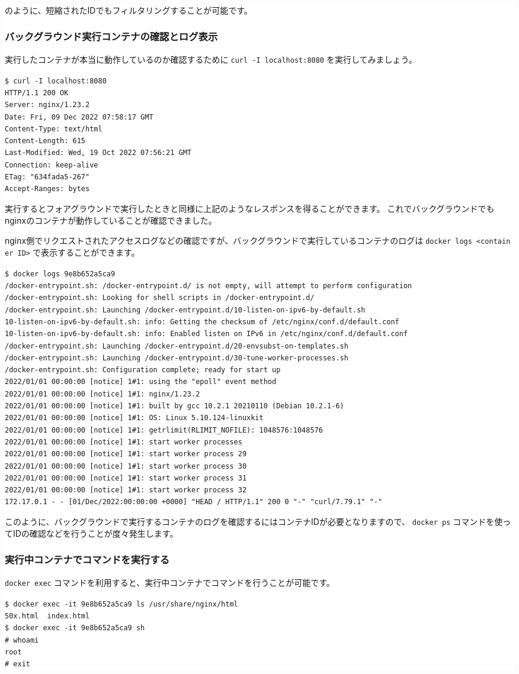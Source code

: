 のように、短縮されたIDでもフィルタリングすることが可能です。

### バックグラウンド実行コンテナの確認とログ表示

実行したコンテナが本当に動作しているのか確認するために `curl -I localhost:8080` を実行してみましょう。

```Shell
$ curl -I localhost:8080
HTTP/1.1 200 OK
Server: nginx/1.23.2
Date: Fri, 09 Dec 2022 07:58:17 GMT
Content-Type: text/html
Content-Length: 615
Last-Modified: Wed, 19 Oct 2022 07:56:21 GMT
Connection: keep-alive
ETag: "634fada5-267"
Accept-Ranges: bytes
```

実行するとフォアグラウンドで実行したときと同様に上記のようなレスポンスを得ることができます。
これでバックグラウンドでもnginxのコンテナが動作していることが確認できました。

nginx側でリクエストされたアクセスログなどの確認ですが、バックグラウンドで実行しているコンテナのログは `docker logs <container ID>` で表示することができます。

```Shell
$ docker logs 9e8b652a5ca9
/docker-entrypoint.sh: /docker-entrypoint.d/ is not empty, will attempt to perform configuration
/docker-entrypoint.sh: Looking for shell scripts in /docker-entrypoint.d/
/docker-entrypoint.sh: Launching /docker-entrypoint.d/10-listen-on-ipv6-by-default.sh
10-listen-on-ipv6-by-default.sh: info: Getting the checksum of /etc/nginx/conf.d/default.conf
10-listen-on-ipv6-by-default.sh: info: Enabled listen on IPv6 in /etc/nginx/conf.d/default.conf
/docker-entrypoint.sh: Launching /docker-entrypoint.d/20-envsubst-on-templates.sh
/docker-entrypoint.sh: Launching /docker-entrypoint.d/30-tune-worker-processes.sh
/docker-entrypoint.sh: Configuration complete; ready for start up
2022/01/01 00:00:00 [notice] 1#1: using the "epoll" event method
2022/01/01 00:00:00 [notice] 1#1: nginx/1.23.2
2022/01/01 00:00:00 [notice] 1#1: built by gcc 10.2.1 20210110 (Debian 10.2.1-6)
2022/01/01 00:00:00 [notice] 1#1: OS: Linux 5.10.124-linuxkit
2022/01/01 00:00:00 [notice] 1#1: getrlimit(RLIMIT_NOFILE): 1048576:1048576
2022/01/01 00:00:00 [notice] 1#1: start worker processes
2022/01/01 00:00:00 [notice] 1#1: start worker process 29
2022/01/01 00:00:00 [notice] 1#1: start worker process 30
2022/01/01 00:00:00 [notice] 1#1: start worker process 31
2022/01/01 00:00:00 [notice] 1#1: start worker process 32
172.17.0.1 - - [01/Dec/2022:00:00:00 +0000] "HEAD / HTTP/1.1" 200 0 "-" "curl/7.79.1" "-"
```

このように、バックグラウンドで実行するコンテナのログを確認するにはコンテナIDが必要となりますので、 `docker ps` コマンドを使ってIDの確認などを行うことが度々発生します。

### 実行中コンテナでコマンドを実行する

`docker exec` コマンドを利用すると、実行中コンテナでコマンドを行うことが可能です。

```
$ docker exec -it 9e8b652a5ca9 ls /usr/share/nginx/html
50x.html  index.html
$ docker exec -it 9e8b652a5ca9 sh
# whoami
root
# exit
```
